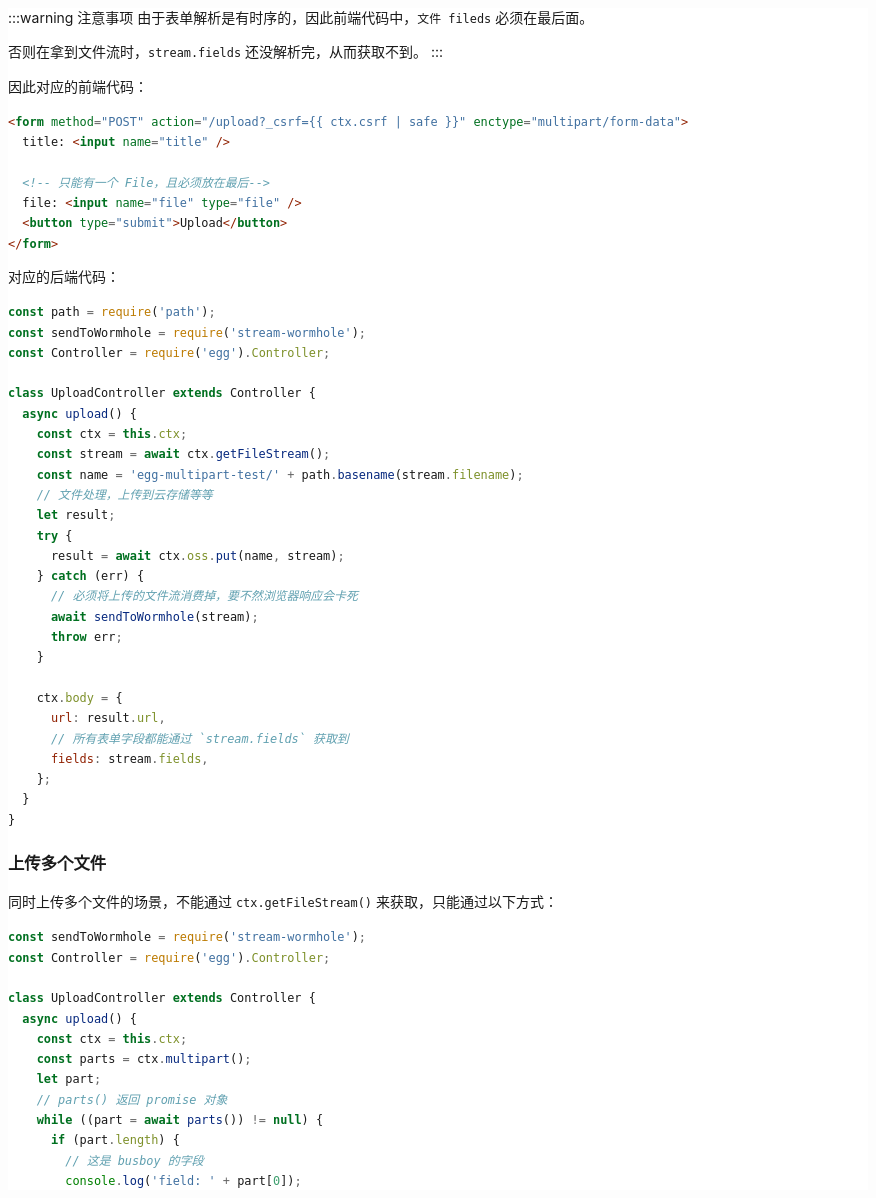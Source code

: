 :::warning 注意事项
由于表单解析是有时序的，因此前端代码中，`文件 fileds` 必须在最后面。

否则在拿到文件流时，`stream.fields` 还没解析完，从而获取不到。
:::

因此对应的前端代码：

```html
<form method="POST" action="/upload?_csrf={{ ctx.csrf | safe }}" enctype="multipart/form-data">
  title: <input name="title" />

  <!-- 只能有一个 File，且必须放在最后-->
  file: <input name="file" type="file" />
  <button type="submit">Upload</button>
</form>
```

对应的后端代码：

```js
const path = require('path');
const sendToWormhole = require('stream-wormhole');
const Controller = require('egg').Controller;

class UploadController extends Controller {
  async upload() {
    const ctx = this.ctx;
    const stream = await ctx.getFileStream();
    const name = 'egg-multipart-test/' + path.basename(stream.filename);
    // 文件处理，上传到云存储等等
    let result;
    try {
      result = await ctx.oss.put(name, stream);
    } catch (err) {
      // 必须将上传的文件流消费掉，要不然浏览器响应会卡死
      await sendToWormhole(stream);
      throw err;
    }

    ctx.body = {
      url: result.url,
      // 所有表单字段都能通过 `stream.fields` 获取到
      fields: stream.fields,
    };
  }
}
```

### 上传多个文件

同时上传多个文件的场景，不能通过 `ctx.getFileStream()` 来获取，只能通过以下方式：

```js
const sendToWormhole = require('stream-wormhole');
const Controller = require('egg').Controller;

class UploadController extends Controller {
  async upload() {
    const ctx = this.ctx;
    const parts = ctx.multipart();
    let part;
    // parts() 返回 promise 对象
    while ((part = await parts()) != null) {
      if (part.length) {
        // 这是 busboy 的字段
        console.log('field: ' + part[0]);
```